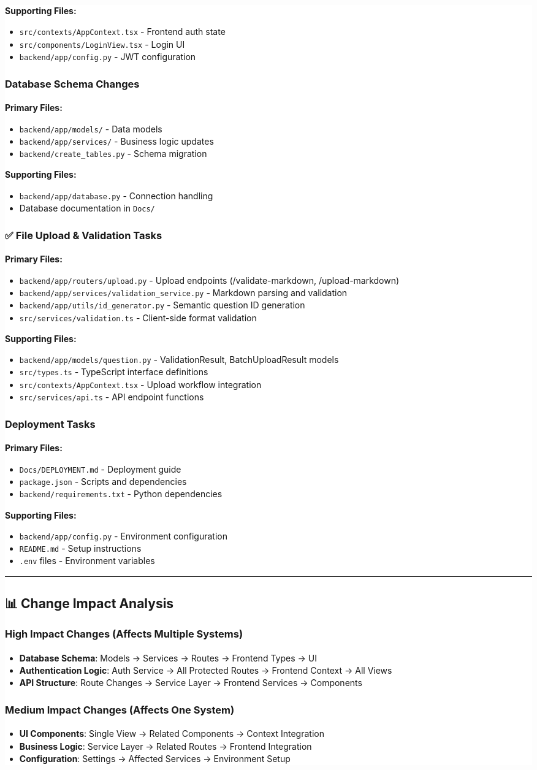 **Supporting Files:**
- `src/contexts/AppContext.tsx` - Frontend auth state
- `src/components/LoginView.tsx` - Login UI
- `backend/app/config.py` - JWT configuration

### Database Schema Changes
**Primary Files:**
- `backend/app/models/` - Data models
- `backend/app/services/` - Business logic updates
- `backend/create_tables.py` - Schema migration

**Supporting Files:**
- `backend/app/database.py` - Connection handling
- Database documentation in `Docs/`

### ✅ File Upload & Validation Tasks
**Primary Files:**
- `backend/app/routers/upload.py` - Upload endpoints (/validate-markdown, /upload-markdown)
- `backend/app/services/validation_service.py` - Markdown parsing and validation
- `backend/app/utils/id_generator.py` - Semantic question ID generation
- `src/services/validation.ts` - Client-side format validation

**Supporting Files:**
- `backend/app/models/question.py` - ValidationResult, BatchUploadResult models
- `src/types.ts` - TypeScript interface definitions
- `src/contexts/AppContext.tsx` - Upload workflow integration
- `src/services/api.ts` - API endpoint functions

### Deployment Tasks
**Primary Files:**
- `Docs/DEPLOYMENT.md` - Deployment guide
- `package.json` - Scripts and dependencies
- `backend/requirements.txt` - Python dependencies

**Supporting Files:**
- `backend/app/config.py` - Environment configuration
- `README.md` - Setup instructions
- `.env` files - Environment variables

---

## 📊 Change Impact Analysis

### High Impact Changes (Affects Multiple Systems)
- **Database Schema**: Models → Services → Routes → Frontend Types → UI
- **Authentication Logic**: Auth Service → All Protected Routes → Frontend Context → All Views
- **API Structure**: Route Changes → Service Layer → Frontend Services → Components

### Medium Impact Changes (Affects One System)
- **UI Components**: Single View → Related Components → Context Integration
- **Business Logic**: Service Layer → Related Routes → Frontend Integration
- **Configuration**: Settings → Affected Services → Environment Setup
